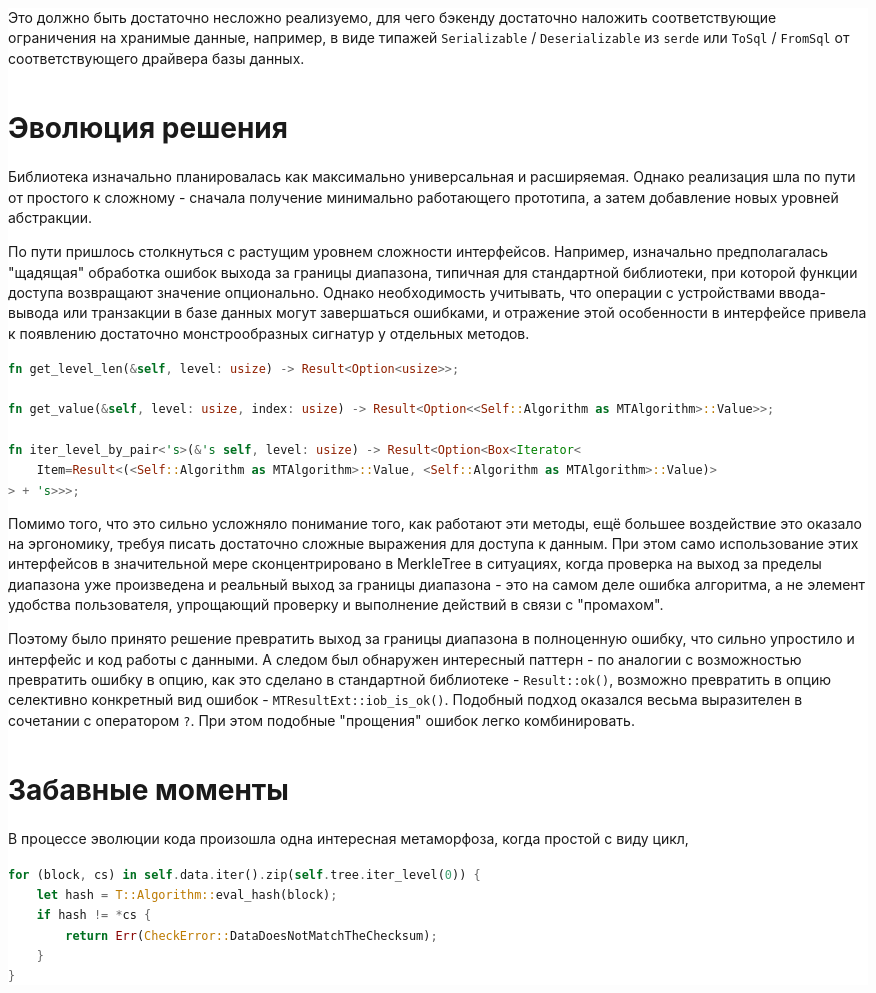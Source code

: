 Это должно быть достаточно несложно реализуемо, для чего бэкенду достаточно наложить соответствующие
ограничения на хранимые данные, например, в виде типажей `Serializable` / `Deserializable` из 
`serde` или `ToSql` / `FromSql` от соответствующего драйвера базы данных.


# Эволюция решения

Библиотека изначально планировалась как максимально универсальная и расширяемая. Однако реализация
шла по пути от простого к сложному - сначала получение минимально работающего прототипа, а затем
добавление новых уровней абстракции.

По пути пришлось столкнуться с растущим уровнем сложности интерфейсов. Например, изначально 
предполагалась "щадящая" обработка ошибок выхода за границы диапазона, типичная для стандартной
библиотеки, при которой функции доступа возвращают значение опционально. Однако необходимость 
учитывать, что операции с устройствами ввода-вывода или транзакции в базе данных могут завершаться
ошибками, и отражение этой особенности в интерфейсе привела к появлению достаточно монстрообразных
сигнатур у отдельных методов.

```rust
fn get_level_len(&self, level: usize) -> Result<Option<usize>>;

fn get_value(&self, level: usize, index: usize) -> Result<Option<<Self::Algorithm as MTAlgorithm>::Value>>;

fn iter_level_by_pair<'s>(&'s self, level: usize) -> Result<Option<Box<Iterator<
    Item=Result<(<Self::Algorithm as MTAlgorithm>::Value, <Self::Algorithm as MTAlgorithm>::Value)>
> + 's>>>;
```

Помимо того, что это сильно усложняло понимание того, как работают эти методы, ещё большее 
воздействие это оказало на эргономику, требуя писать достаточно сложные выражения для доступа 
к данным. При этом само использование этих интерфейсов в значительной мере сконцентрировано
в MerkleTree в ситуациях, когда проверка на выход за пределы диапазона уже произведена и реальный
выход за границы диапазона - это на самом деле ошибка алгоритма, а не элемент удобства пользователя,
упрощающий проверку и выполнение действий в связи с "промахом".

Поэтому было принято решение превратить выход за границы диапазона в полноценную ошибку, что сильно
упростило и интерфейс и код работы с данными.
А следом был обнаружен интересный паттерн - по аналогии с возможностью превратить ошибку в опцию,
как это сделано в стандартной библиотеке - `Result::ok()`, возможно превратить в опцию селективно
конкретный вид ошибок - `MTResultExt::iob_is_ok()`. Подобный подход оказался весьма выразителен в
сочетании с оператором `?`. При этом подобные "прощения" ошибок легко комбинировать.


# Забавные моменты

В процессе эволюции кода произошла одна интересная метаморфоза, когда простой с виду цикл, 
```rust
for (block, cs) in self.data.iter().zip(self.tree.iter_level(0)) {
    let hash = T::Algorithm::eval_hash(block);
    if hash != *cs {
        return Err(CheckError::DataDoesNotMatchTheChecksum);
    }
}
```
